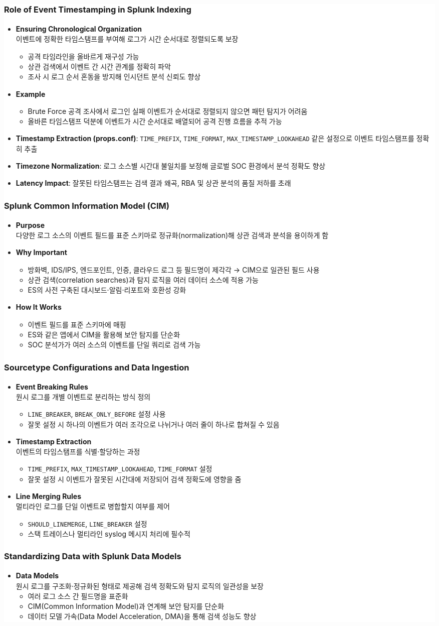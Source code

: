 ### Role of Event Timestamping in Splunk Indexing  
- **Ensuring Chronological Organization**  
  이벤트에 정확한 타임스탬프를 부여해 로그가 시간 순서대로 정렬되도록 보장  
  - 공격 타임라인을 올바르게 재구성 가능  
  - 상관 검색에서 이벤트 간 시간 관계를 정확히 파악  
  - 조사 시 로그 순서 혼동을 방지해 인시던트 분석 신뢰도 향상  

- **Example**  
  - Brute Force 공격 조사에서 로그인 실패 이벤트가 순서대로 정렬되지 않으면 패턴 탐지가 어려움  
  - 올바른 타임스탬프 덕분에 이벤트가 시간 순서대로 배열되어 공격 진행 흐름을 추적 가능  

- **Timestamp Extraction (props.conf)**: `TIME_PREFIX`, `TIME_FORMAT`, `MAX_TIMESTAMP_LOOKAHEAD` 같은 설정으로 이벤트 타임스탬프를 정확히 추출  
- **Timezone Normalization**: 로그 소스별 시간대 불일치를 보정해 글로벌 SOC 환경에서 분석 정확도 향상  
- **Latency Impact**: 잘못된 타임스탬프는 검색 결과 왜곡, RBA 및 상관 분석의 품질 저하를 초래 

### Splunk Common Information Model (CIM)  
- **Purpose**  
  다양한 로그 소스의 이벤트 필드를 표준 스키마로 정규화(normalization)해 상관 검색과 분석을 용이하게 함  

- **Why Important**  
  - 방화벽, IDS/IPS, 엔드포인트, 인증, 클라우드 로그 등 필드명이 제각각 → CIM으로 일관된 필드 사용  
  - 상관 검색(correlation searches)과 탐지 로직을 여러 데이터 소스에 적용 가능  
  - ES의 사전 구축된 대시보드·알림·리포트와 호환성 강화  

- **How It Works**  
  - 이벤트 필드를 표준 스키마에 매핑  
  - ES와 같은 앱에서 CIM을 활용해 보안 탐지를 단순화  
  - SOC 분석가가 여러 소스의 이벤트를 단일 쿼리로 검색 가능  

### Sourcetype Configurations and Data Ingestion  
- **Event Breaking Rules**  
  원시 로그를 개별 이벤트로 분리하는 방식 정의  
  - `LINE_BREAKER`, `BREAK_ONLY_BEFORE` 설정 사용  
  - 잘못 설정 시 하나의 이벤트가 여러 조각으로 나뉘거나 여러 줄이 하나로 합쳐질 수 있음  

- **Timestamp Extraction**  
  이벤트의 타임스탬프를 식별·할당하는 과정  
  - `TIME_PREFIX`, `MAX_TIMESTAMP_LOOKAHEAD`, `TIME_FORMAT` 설정  
  - 잘못 설정 시 이벤트가 잘못된 시간대에 저장되어 검색 정확도에 영향을 줌  

- **Line Merging Rules**  
  멀티라인 로그를 단일 이벤트로 병합할지 여부를 제어  
  - `SHOULD_LINEMERGE`, `LINE_BREAKER` 설정  
  - 스택 트레이스나 멀티라인 syslog 메시지 처리에 필수적  

### Standardizing Data with Splunk Data Models  
- **Data Models**  
  원시 로그를 구조화·정규화된 형태로 제공해 검색 정확도와 탐지 로직의 일관성을 보장  
  - 여러 로그 소스 간 필드명을 표준화  
  - CIM(Common Information Model)과 연계해 보안 탐지를 단순화  
  - 데이터 모델 가속(Data Model Acceleration, DMA)을 통해 검색 성능도 향상  

